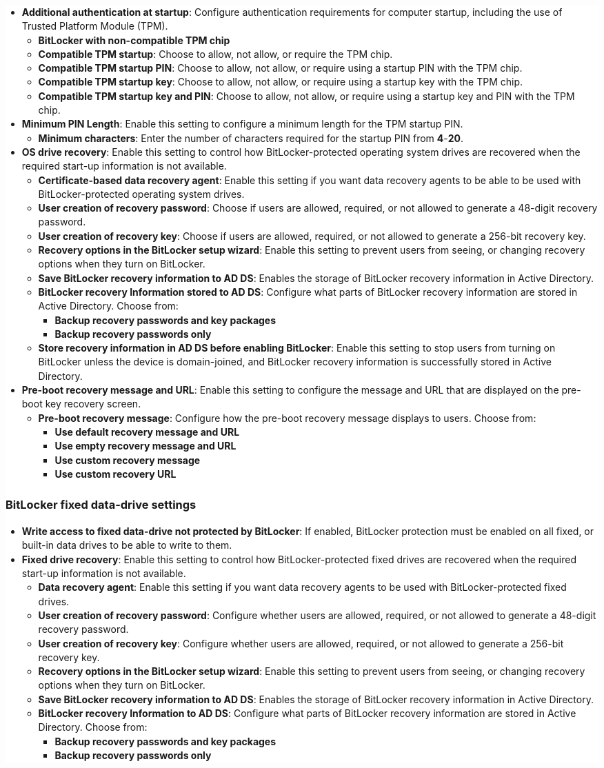 - **Additional authentication at startup**: Configure authentication requirements for computer startup, including the use of Trusted Platform Module (TPM).
  - **BitLocker with non-compatible TPM chip**
  - **Compatible TPM startup**: Choose to allow, not allow, or require the TPM chip.
  - **Compatible TPM startup PIN**: Choose to allow, not allow, or require using a startup PIN with the TPM chip.
  - **Compatible TPM startup key**: Choose to allow, not allow, or require using a startup key with the TPM chip.
  - **Compatible TPM startup key and PIN**: Choose to allow, not allow, or require using a startup key and PIN with the TPM chip.
- **Minimum PIN Length**: Enable this setting to configure a minimum length for the TPM startup PIN.
  - **Minimum characters**: Enter the number of characters required for the startup PIN from **4**-**20**.
- **OS drive recovery**: Enable this setting to control how BitLocker-protected operating system drives are recovered when the required start-up information is not available.
  - **Certificate-based data recovery agent**: Enable this setting if you want data recovery agents to be able to be used with BitLocker-protected operating system drives.
  - **User creation of recovery password**: Choose if users are allowed, required, or not allowed to generate a 48-digit recovery password.
  - **User creation of recovery key**: Choose if users are allowed, required, or not allowed to generate a 256-bit recovery key.
  - **Recovery options in the BitLocker setup wizard**: Enable this setting to prevent users from seeing, or changing recovery options when they turn on BitLocker.
  - **Save BitLocker recovery information to AD DS**: Enables the storage of BitLocker recovery information in Active Directory.
  - **BitLocker recovery Information stored to AD DS**: Configure what parts of BitLocker recovery information are stored in Active Directory. Choose from:
    - **Backup recovery passwords and key packages**
    - **Backup recovery passwords only**
  - **Store recovery information in AD DS before enabling BitLocker**: Enable this setting to stop users from turning on BitLocker unless the device is domain-joined, and BitLocker recovery information is successfully stored in Active Directory.
- **Pre-boot recovery message and URL**: Enable this setting to configure the message and URL that are displayed on the pre-boot key recovery screen.
  - **Pre-boot recovery message**: Configure how the pre-boot recovery message displays to users. Choose from:
    - **Use default recovery message and URL**
    - **Use empty recovery message and URL**
    - **Use custom recovery message**
    - **Use custom recovery URL**

### BitLocker fixed data-drive settings

- **Write access to fixed data-drive not protected by BitLocker**: If enabled, BitLocker protection must be enabled on all fixed, or built-in data drives to be able to write to them.
- **Fixed drive recovery**: Enable this setting to control how BitLocker-protected fixed drives are recovered when the required start-up information is not available.
  - **Data recovery agent**: Enable this setting if you want data recovery agents to be used with BitLocker-protected fixed drives.
  - **User creation of recovery password**: Configure whether users are allowed, required, or not allowed to generate a 48-digit recovery password.  
  - **User creation of recovery key**: Configure whether users are allowed, required, or not allowed to generate a 256-bit recovery key.
  - **Recovery options in the BitLocker setup wizard**: Enable this setting to prevent users from seeing, or changing recovery options when they turn on BitLocker.
  - **Save BitLocker recovery information to AD DS**: Enables the storage of BitLocker recovery information in Active Directory.
  - **BitLocker recovery Information to AD DS**: Configure what parts of BitLocker recovery information are stored in Active Directory. Choose from:
    - **Backup recovery passwords and key packages**
    - **Backup recovery passwords only**